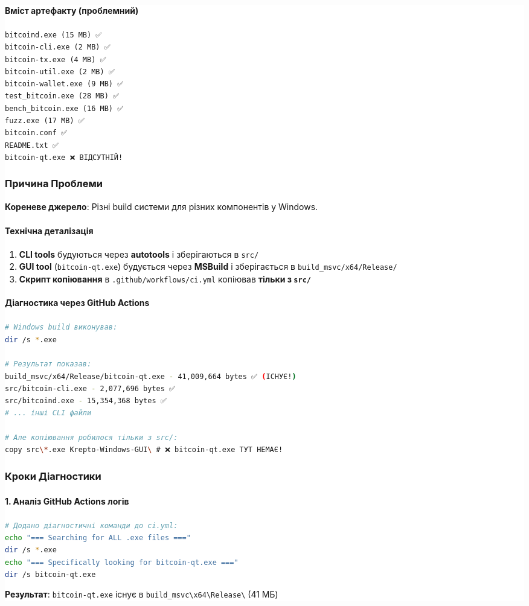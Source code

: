 #### Вміст артефакту (проблемний)
```
bitcoind.exe (15 MB) ✅
bitcoin-cli.exe (2 MB) ✅
bitcoin-tx.exe (4 MB) ✅
bitcoin-util.exe (2 MB) ✅
bitcoin-wallet.exe (9 MB) ✅
test_bitcoin.exe (28 MB) ✅
bench_bitcoin.exe (16 MB) ✅
fuzz.exe (17 MB) ✅
bitcoin.conf ✅
README.txt ✅
bitcoin-qt.exe ❌ ВІДСУТНІЙ!
```

### Причина Проблеми

**Кореневе джерело**: Різні build системи для різних компонентів у Windows.

#### Технічна деталізація
1. **CLI tools** будуються через **autotools** і зберігаються в `src/`
2. **GUI tool** (`bitcoin-qt.exe`) будується через **MSBuild** і зберігається в `build_msvc/x64/Release/`
3. **Скрипт копіювання** в `.github/workflows/ci.yml` копіював **тільки з `src/`**

#### Діагностика через GitHub Actions
```bash
# Windows build виконував:
dir /s *.exe

# Результат показав:
build_msvc/x64/Release/bitcoin-qt.exe - 41,009,664 bytes ✅ (ІСНУЄ!)
src/bitcoin-cli.exe - 2,077,696 bytes ✅
src/bitcoind.exe - 15,354,368 bytes ✅
# ... інші CLI файли

# Але копіювання робилося тільки з src/:
copy src\*.exe Krepto-Windows-GUI\ # ❌ bitcoin-qt.exe ТУТ НЕМАЄ!
```

### Кроки Діагностики

#### 1. Аналіз GitHub Actions логів
```bash
# Додано діагностичні команди до ci.yml:
echo "=== Searching for ALL .exe files ==="
dir /s *.exe
echo "=== Specifically looking for bitcoin-qt.exe ==="
dir /s bitcoin-qt.exe
```

**Результат**: `bitcoin-qt.exe` існує в `build_msvc\x64\Release\` (41 МБ)
